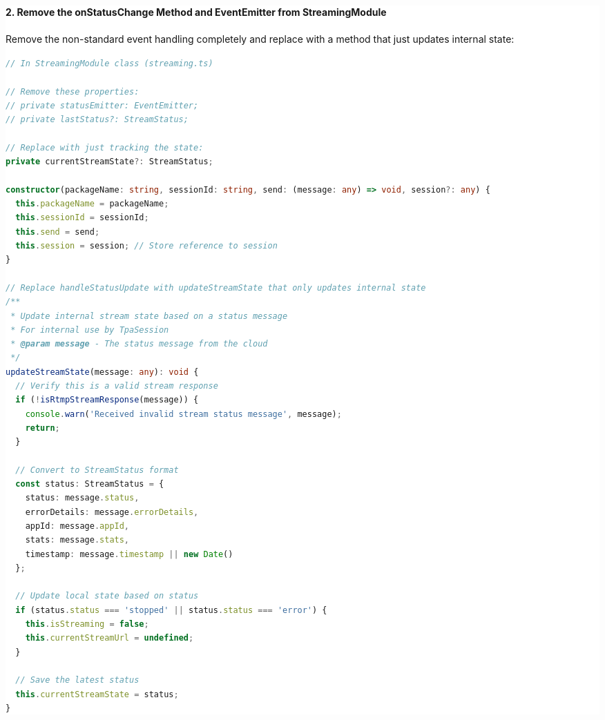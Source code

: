 #### 2. Remove the onStatusChange Method and EventEmitter from StreamingModule

Remove the non-standard event handling completely and replace with a method that just updates internal state:

```typescript
// In StreamingModule class (streaming.ts)

// Remove these properties:
// private statusEmitter: EventEmitter;
// private lastStatus?: StreamStatus;

// Replace with just tracking the state:
private currentStreamState?: StreamStatus;

constructor(packageName: string, sessionId: string, send: (message: any) => void, session?: any) {
  this.packageName = packageName;
  this.sessionId = sessionId;
  this.send = send;
  this.session = session; // Store reference to session
}

// Replace handleStatusUpdate with updateStreamState that only updates internal state
/**
 * Update internal stream state based on a status message
 * For internal use by TpaSession
 * @param message - The status message from the cloud
 */
updateStreamState(message: any): void {
  // Verify this is a valid stream response
  if (!isRtmpStreamResponse(message)) {
    console.warn('Received invalid stream status message', message);
    return;
  }

  // Convert to StreamStatus format
  const status: StreamStatus = {
    status: message.status,
    errorDetails: message.errorDetails,
    appId: message.appId,
    stats: message.stats,
    timestamp: message.timestamp || new Date()
  };

  // Update local state based on status
  if (status.status === 'stopped' || status.status === 'error') {
    this.isStreaming = false;
    this.currentStreamUrl = undefined;
  }

  // Save the latest status
  this.currentStreamState = status;
}
```

